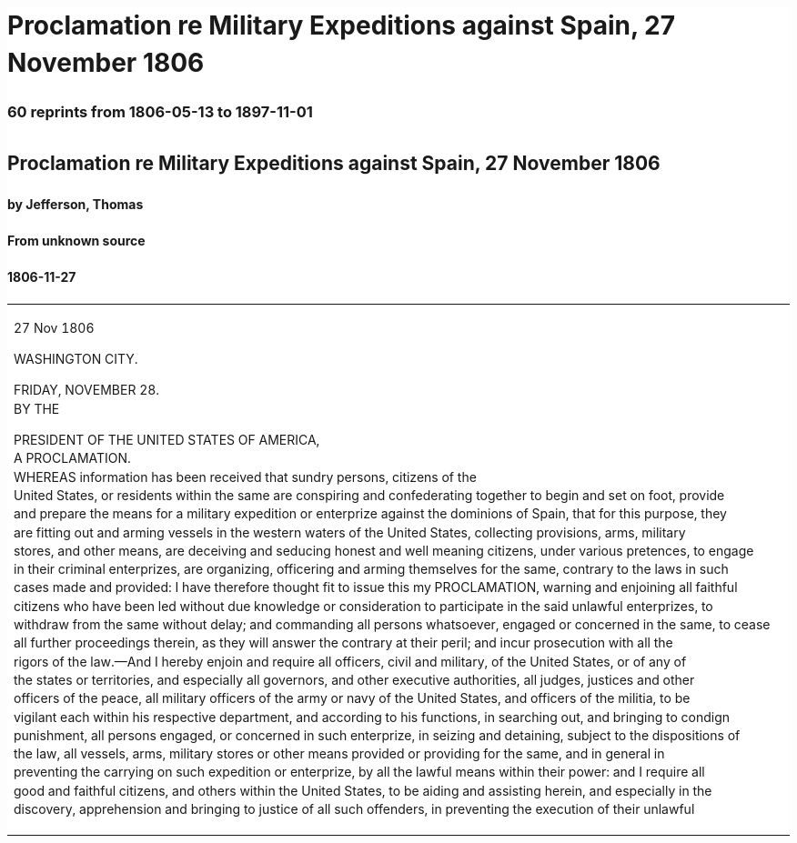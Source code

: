 
# Proclamation re Military Expeditions against Spain, 27 November 1806

### 60 reprints from 1806-05-13 to 1897-11-01

## Proclamation re Military Expeditions against Spain, 27 November 1806

#### by Jefferson, Thomas

#### From unknown source

#### 1806-11-27

<table style="width: 100%;"><tr><td style="width: 50%">

27 Nov 1806  
  
  
WASHINGTON CITY.  
  
FRIDAY, NOVEMBER 28.  
BY THE  
  
  
PRESIDENT OF THE UNITED STATES OF AMERICA,  
A PROCLAMATION.  
WHEREAS information has been received that sundry persons, citizens of the  
United States, or residents within the same are conspiring and confederating together to begin and set on foot, provide  
and prepare the means for a military expedition or enterprize against the dominions of Spain, that for this purpose, they  
are fitting out and arming vessels in the western waters of the United States, collecting provisions, arms, military  
stores, and other means, are deceiving and seducing honest and well meaning citizens, under various pretences, to engage  
in their criminal enterprizes, are organizing, officering and arming themselves for the same, contrary to the laws in such  
cases made and provided: I have therefore thought fit to issue this my PROCLAMATION, warning and enjoining all faithful  
citizens who have been led without due knowledge or consideration to participate in the said unlawful enterprizes, to  
withdraw from the same without delay; and commanding all persons whatsoever, engaged or concerned in the same, to cease  
all further proceedings therein, as they will answer the contrary at their peril; and incur prosecution with all the  
rigors of the law.—And I hereby enjoin and require all officers, civil and military, of the United States, or of any of  
the states or territories, and especially all governors, and other executive authorities, all judges, justices and other  
officers of the peace, all military officers of the army or navy of the United States, and officers of the militia, to be  
vigilant  each within his respective department, and according to his functions, in searching out, and bringing to condign  
punishment, all persons engaged, or concerned in such enterprize, in seizing and detaining, subject to the dispositions of  
the law, all vessels, arms, military stores or other means provided or providing for the same, and in general in  
preventing the carrying on such expedition or enterprize, by all the lawful means within their power: and I require all  
good and faithful citizens, and others within the United States, to be aiding and assisting herein, and especially in the  
discovery, apprehension and bringing to justice of all such offenders, in preventing the execution of their unlawful  